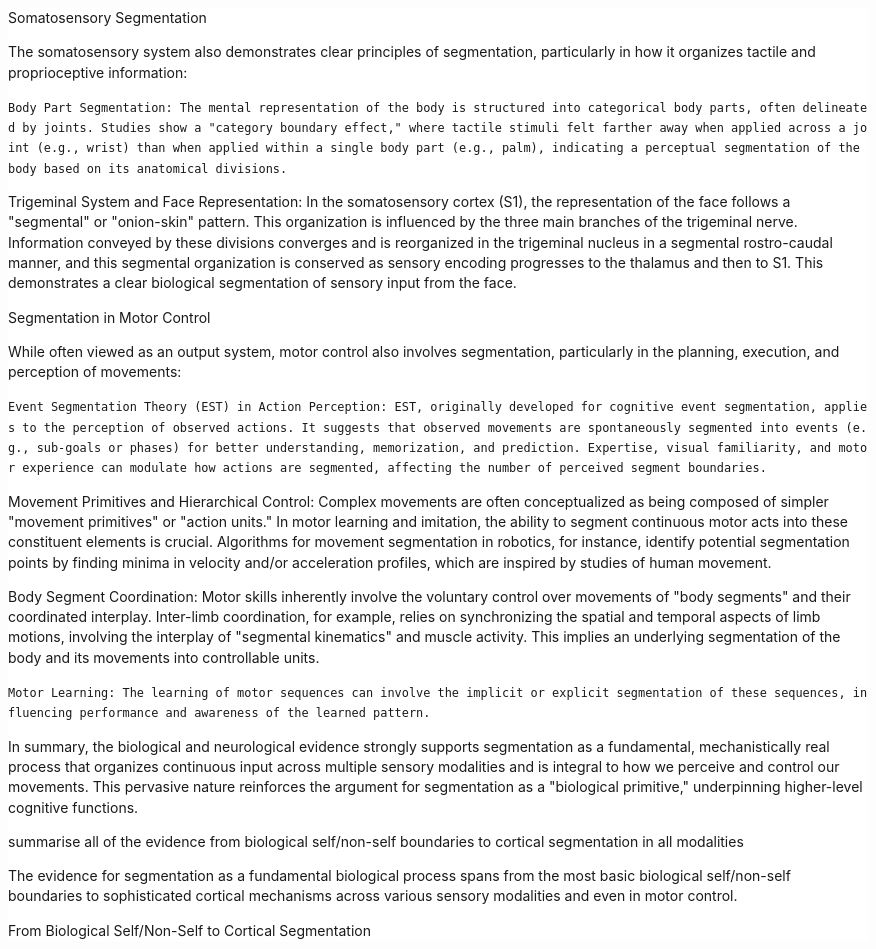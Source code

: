 Somatosensory Segmentation

The somatosensory system also demonstrates clear principles of segmentation, particularly in how it organizes tactile and proprioceptive information:

    Body Part Segmentation: The mental representation of the body is structured into categorical body parts, often delineated by joints. Studies show a "category boundary effect," where tactile stimuli felt farther away when applied across a joint (e.g., wrist) than when applied within a single body part (e.g., palm), indicating a perceptual segmentation of the body based on its anatomical divisions.

Trigeminal System and Face Representation: In the somatosensory cortex (S1), the representation of the face follows a "segmental" or "onion-skin" pattern. This organization is influenced by the three main branches of the trigeminal nerve. Information conveyed by these divisions converges and is reorganized in the trigeminal nucleus in a segmental rostro-caudal manner, and this segmental organization is conserved as sensory encoding progresses to the thalamus and then to S1. This demonstrates a clear biological segmentation of sensory input from the face.

Segmentation in Motor Control

While often viewed as an output system, motor control also involves segmentation, particularly in the planning, execution, and perception of movements:

    Event Segmentation Theory (EST) in Action Perception: EST, originally developed for cognitive event segmentation, applies to the perception of observed actions. It suggests that observed movements are spontaneously segmented into events (e.g., sub-goals or phases) for better understanding, memorization, and prediction. Expertise, visual familiarity, and motor experience can modulate how actions are segmented, affecting the number of perceived segment boundaries.

Movement Primitives and Hierarchical Control: Complex movements are often conceptualized as being composed of simpler "movement primitives" or "action units." In motor learning and imitation, the ability to segment continuous motor acts into these constituent elements is crucial. Algorithms for movement segmentation in robotics, for instance, identify potential segmentation points by finding minima in velocity and/or acceleration profiles, which are inspired by studies of human movement.

Body Segment Coordination: Motor skills inherently involve the voluntary control over movements of "body segments" and their coordinated interplay. Inter-limb coordination, for example, relies on synchronizing the spatial and temporal aspects of limb motions, involving the interplay of "segmental kinematics" and muscle activity. This implies an underlying segmentation of the body and its movements into controllable units.

    Motor Learning: The learning of motor sequences can involve the implicit or explicit segmentation of these sequences, influencing performance and awareness of the learned pattern.

In summary, the biological and neurological evidence strongly supports segmentation as a fundamental, mechanistically real process that organizes continuous input across multiple sensory modalities and is integral to how we perceive and control our movements. This pervasive nature reinforces the argument for segmentation as a "biological primitive," underpinning higher-level cognitive functions.

summarise all of the evidence from biological self/non-self boundaries to cortical segmentation in all modalities

The evidence for segmentation as a fundamental biological process spans from the most basic biological self/non-self boundaries to sophisticated cortical mechanisms across various sensory modalities and even in motor control.

From Biological Self/Non-Self to Cortical Segmentation
